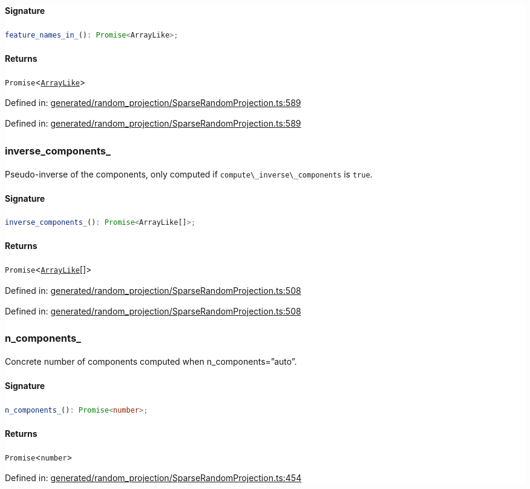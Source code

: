 #### Signature

```ts
feature_names_in_(): Promise<ArrayLike>;
```

#### Returns

`Promise`\<[`ArrayLike`](../types/ArrayLike.md)\>

Defined in:  [generated/random\_projection/SparseRandomProjection.ts:589](https://github.com/transitive-bullshit/scikit-learn-ts/blob/f3d7d2d/packages/sklearn/src/generated/random_projection/SparseRandomProjection.ts#L589)

Defined in:  [generated/random\_projection/SparseRandomProjection.ts:589](https://github.com/transitive-bullshit/scikit-learn-ts/blob/f3d7d2d/packages/sklearn/src/generated/random_projection/SparseRandomProjection.ts#L589)

### inverse\_components\_

Pseudo-inverse of the components, only computed if `compute\_inverse\_components` is `true`.

#### Signature

```ts
inverse_components_(): Promise<ArrayLike[]>;
```

#### Returns

`Promise`\<[`ArrayLike`](../types/ArrayLike.md)[]\>

Defined in:  [generated/random\_projection/SparseRandomProjection.ts:508](https://github.com/transitive-bullshit/scikit-learn-ts/blob/f3d7d2d/packages/sklearn/src/generated/random_projection/SparseRandomProjection.ts#L508)

Defined in:  [generated/random\_projection/SparseRandomProjection.ts:508](https://github.com/transitive-bullshit/scikit-learn-ts/blob/f3d7d2d/packages/sklearn/src/generated/random_projection/SparseRandomProjection.ts#L508)

### n\_components\_

Concrete number of components computed when n\_components=”auto”.

#### Signature

```ts
n_components_(): Promise<number>;
```

#### Returns

`Promise`\<`number`\>

Defined in:  [generated/random\_projection/SparseRandomProjection.ts:454](https://github.com/transitive-bullshit/scikit-learn-ts/blob/f3d7d2d/packages/sklearn/src/generated/random_projection/SparseRandomProjection.ts#L454)
